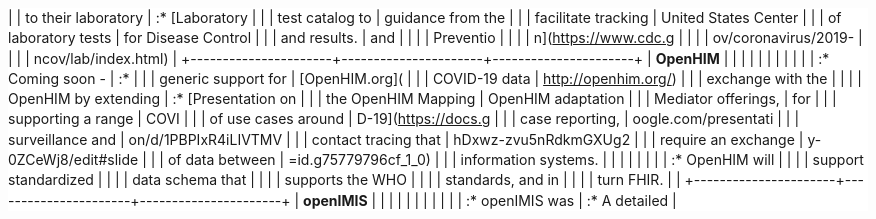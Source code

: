 |                      | to their laboratory  | :\* [Laboratory      |
|                      | test catalog to      | guidance from the    |
|                      | facilitate tracking  | United States Center |
|                      | of laboratory tests  | for Disease Control  |
|                      | and results.         | and                  |
|                      |                      | Preventio            |
|                      |                      | n](https://www.cdc.g |
|                      |                      | ov/coronavirus/2019- |
|                      |                      | ncov/lab/index.html) |
+----------------------+----------------------+----------------------+
| **OpenHIM**          | \|                   | \|                   |
|                      |                      |                      |
|                      | :\* Coming soon -    | :\*                  |
|                      | generic support for  | [OpenHIM.org](       |
|                      | COVID-19 data        | http://openhim.org/) |
|                      | exchange with the    |                      |
|                      | OpenHIM by extending | :\* [Presentation on |
|                      | the OpenHIM Mapping  | OpenHIM adaptation   |
|                      | Mediator offerings,  | for                  |
|                      | supporting a range   | COVI                 |
|                      | of use cases around  | D-19](https://docs.g |
|                      | case reporting,      | oogle.com/presentati |
|                      | surveillance and     | on/d/1PBPIxR4iLIVTMV |
|                      | contact tracing that | hDxwz-zvu5nRdkmGXUg2 |
|                      | require an exchange  | y-0ZCeWj8/edit#slide |
|                      | of data between      | =id.g75779796cf_1_0) |
|                      | information systems. |                      |
|                      |                      |                      |
|                      | :\* OpenHIM will     |                      |
|                      | support standardized |                      |
|                      | data schema that     |                      |
|                      | supports the WHO     |                      |
|                      | standards, and in    |                      |
|                      | turn FHIR.           |                      |
+----------------------+----------------------+----------------------+
| **openIMIS**         | \|                   | \|                   |
|                      |                      |                      |
|                      | :\* openIMIS was     | :\* A detailed       |